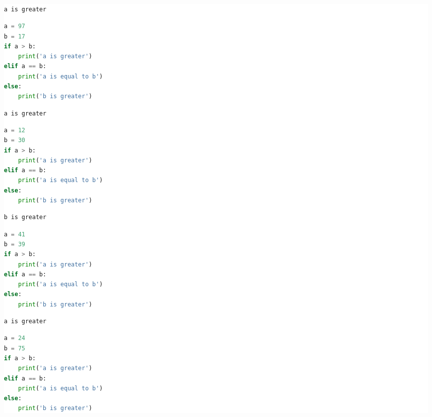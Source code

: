     a is greater
    


```python
a = 97
b = 17
if a > b:
    print('a is greater')
elif a == b:
    print('a is equal to b')
else:
    print('b is greater')
```

    a is greater
    


```python
a = 12
b = 30
if a > b:
    print('a is greater')
elif a == b:
    print('a is equal to b')
else:
    print('b is greater')
```

    b is greater
    


```python
a = 41
b = 39
if a > b:
    print('a is greater')
elif a == b:
    print('a is equal to b')
else:
    print('b is greater')
```

    a is greater
    


```python
a = 24
b = 75
if a > b:
    print('a is greater')
elif a == b:
    print('a is equal to b')
else:
    print('b is greater')
```
